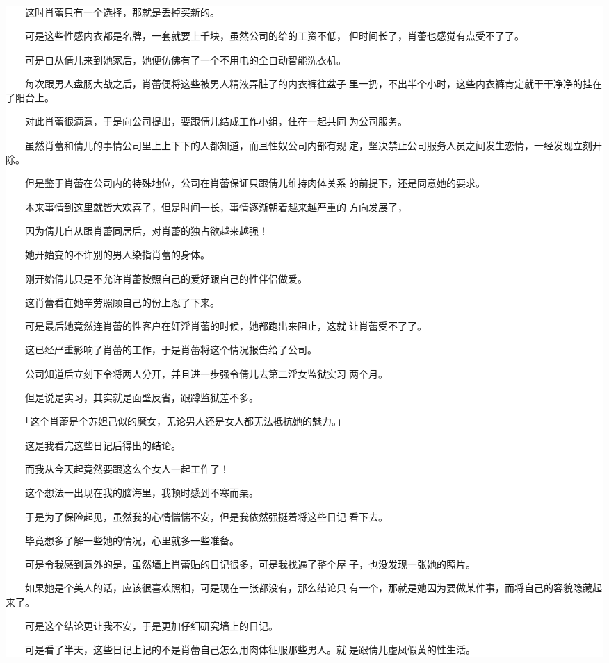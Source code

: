 　　这时肖蕾只有一个选择，那就是丢掉买新的。

　　可是这些性感内衣都是名牌，一套就要上千块，虽然公司的给的工资不低，
但时间长了，肖蕾也感觉有点受不了了。

　　可是自从倩儿来到她家后，她便仿佛有了一个不用电的全自动智能洗衣机。

　　每次跟男人盘肠大战之后，肖蕾便将这些被男人精液弄脏了的内衣裤往盆子
里一扔，不出半个小时，这些内衣裤肯定就干干净净的挂在了阳台上。

　　对此肖蕾很满意，于是向公司提出，要跟倩儿结成工作小组，住在一起共同
为公司服务。

　　虽然肖蕾和倩儿的事情公司里上上下下的人都知道，而且性奴公司内部有规
定，坚决禁止公司服务人员之间发生恋情，一经发现立刻开除。

　　但是鉴于肖蕾在公司内的特殊地位，公司在肖蕾保证只跟倩儿维持肉体关系
的前提下，还是同意她的要求。

　　本来事情到这里就皆大欢喜了，但是时间一长，事情逐渐朝着越来越严重的
方向发展了，

　　因为倩儿自从跟肖蕾同居后，对肖蕾的独占欲越来越强！

　　她开始变的不许别的男人染指肖蕾的身体。

　　刚开始倩儿只是不允许肖蕾按照自己的爱好跟自己的性伴侣做爱。

　　这肖蕾看在她辛劳照顾自己的份上忍了下来。

　　可是最后她竟然连肖蕾的性客户在奸淫肖蕾的时候，她都跑出来阻止，这就
让肖蕾受不了了。

　　这已经严重影响了肖蕾的工作，于是肖蕾将这个情况报告给了公司。

　　公司知道后立刻下令将两人分开，并且进一步强令倩儿去第二淫女监狱实习
两个月。

　　但是说是实习，其实就是面壁反省，跟蹲监狱差不多。

　　「这个肖蕾是个苏妲己似的魔女，无论男人还是女人都无法抵抗她的魅力。」

　　这是我看完这些日记后得出的结论。

　　而我从今天起竟然要跟这么个女人一起工作了！

　　这个想法一出现在我的脑海里，我顿时感到不寒而栗。

　　于是为了保险起见，虽然我的心情惴惴不安，但是我依然强挺着将这些日记
看下去。

　　毕竟想多了解一些她的情况，心里就多一些准备。

　　可是令我感到意外的是，虽然墙上肖蕾贴的日记很多，可是我找遍了整个屋
子，也没发现一张她的照片。

　　如果她是个美人的话，应该很喜欢照相，可是现在一张都没有，那么结论只
有一个，那就是她因为要做某件事，而将自己的容貌隐藏起来了。

　　可是这个结论更让我不安，于是更加仔细研究墙上的日记。

　　可是看了半天，这些日记上记的不是肖蕾自己怎么用肉体征服那些男人。就
是跟倩儿虚凤假黄的性生活。
